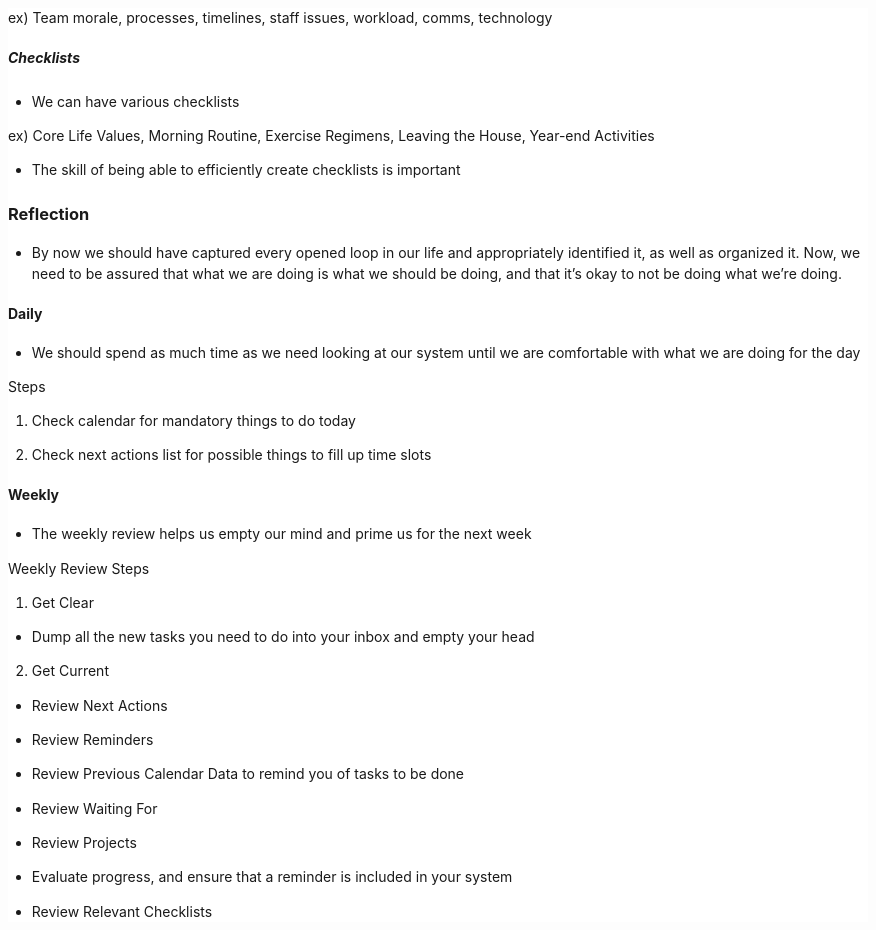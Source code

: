
ex) Team morale, processes, timelines, staff issues, workload, comms, technology

##### Checklists

-   We can have various checklists
    

ex) Core Life Values, Morning Routine, Exercise Regimens, Leaving the House, Year-end Activities

-   The skill of being able to efficiently create checklists is important
    

### Reflection

-   By now we should have captured every opened loop in our life and appropriately identified it, as well as organized it. Now, we need to be assured that what we are doing is what we should be doing, and that it’s okay to not be doing what we’re doing.
    

#### Daily

-   We should spend as much time as we need looking at our system until we are comfortable with what we are doing for the day
    

Steps

1.  Check calendar for mandatory things to do today
    
2.  Check next actions list for possible things to fill up time slots
    

#### Weekly

-   The weekly review helps us empty our mind and prime us for the next week
    

Weekly Review Steps

1.  Get Clear
    

-   Dump all the new tasks you need to do into your inbox and empty your head
    

2.  Get Current
    

-   Review Next Actions
    
-   Review Reminders
    
-   Review Previous Calendar Data to remind you of tasks to be done
    
-   Review Waiting For
    
-   Review Projects
    

-   Evaluate progress, and ensure that a reminder is included in your system
    

-   Review Relevant Checklists
    
